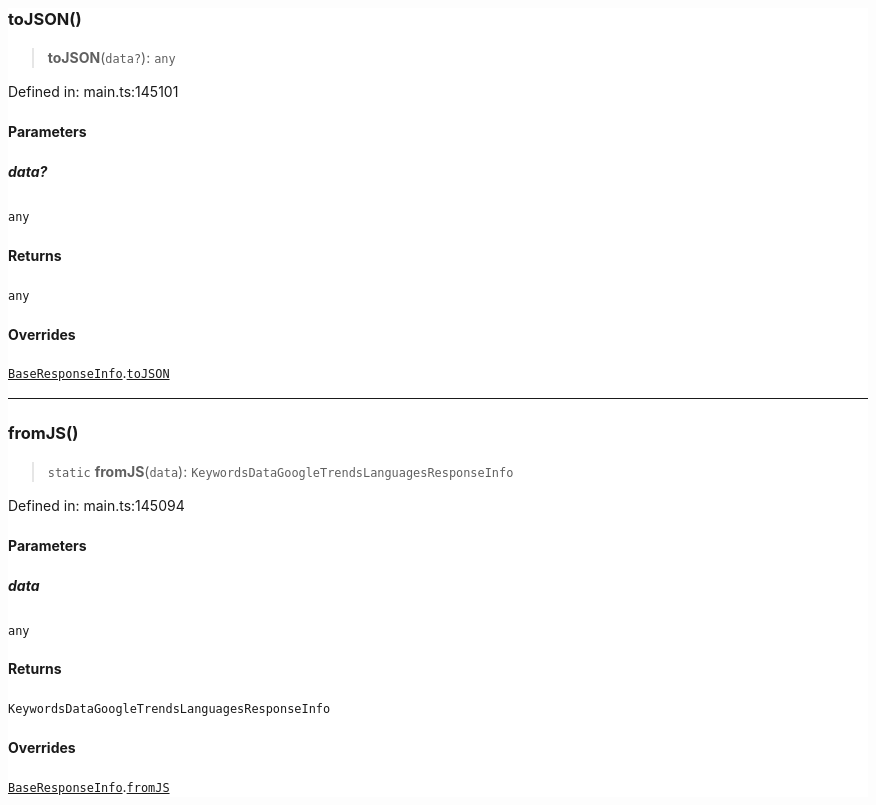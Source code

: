 ### toJSON()

> **toJSON**(`data?`): `any`

Defined in: main.ts:145101

#### Parameters

##### data?

`any`

#### Returns

`any`

#### Overrides

[`BaseResponseInfo`](BaseResponseInfo.md).[`toJSON`](BaseResponseInfo.md#tojson)

***

### fromJS()

> `static` **fromJS**(`data`): `KeywordsDataGoogleTrendsLanguagesResponseInfo`

Defined in: main.ts:145094

#### Parameters

##### data

`any`

#### Returns

`KeywordsDataGoogleTrendsLanguagesResponseInfo`

#### Overrides

[`BaseResponseInfo`](BaseResponseInfo.md).[`fromJS`](BaseResponseInfo.md#fromjs)
